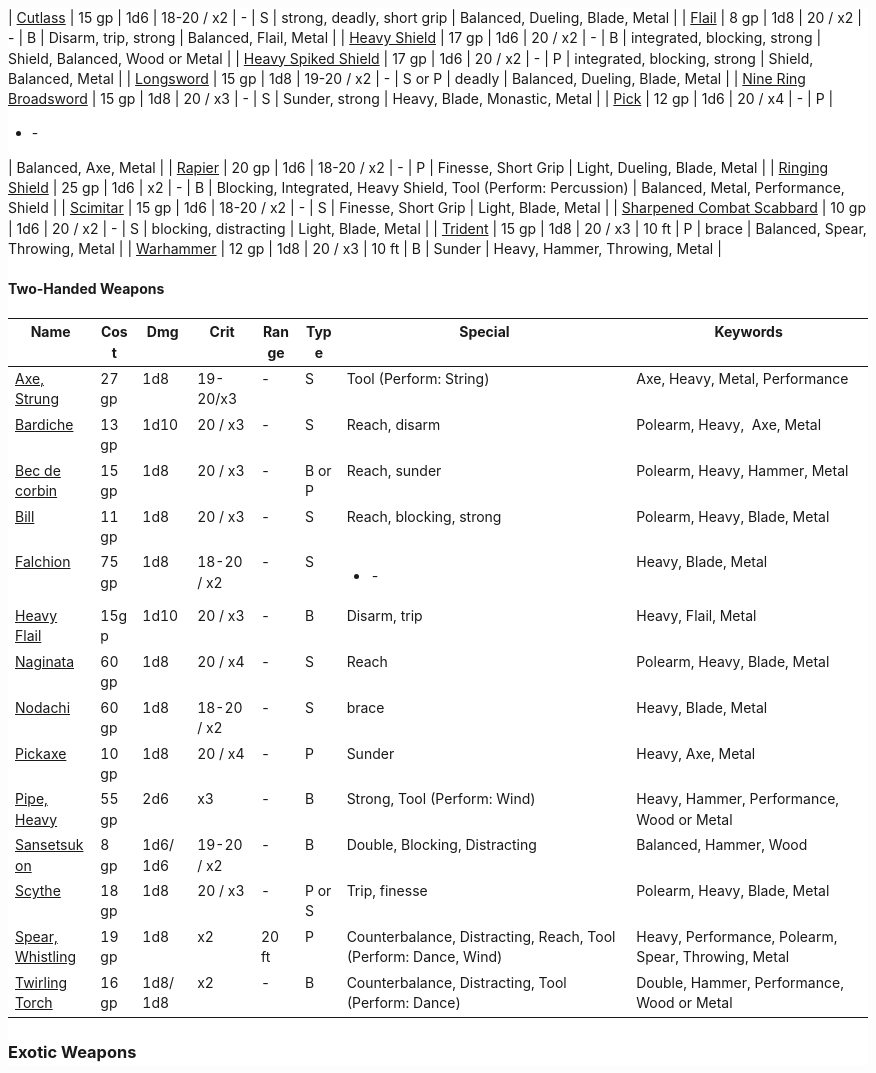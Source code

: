 | [Cutlass](Cutlass.md)                   | 15 gp | 1d6 | 18-20 / x2 | \-    | S       | strong, deadly, short grip                                     | Balanced, Dueling, Blade, Metal      |
| [Flail](Flail.md)                     | 8 gp  | 1d8 | 20 / x2    | \-    | B       | Disarm, trip, strong                                           | Balanced, Flail, Metal               |
| [Heavy Shield](Heavy%20Shield.md)              | 17 gp | 1d6 | 20 / x2    | \-    | B       | integrated, blocking, strong                                   | Shield, Balanced, Wood or Metal      |
| [Heavy Spiked Shield](Heavy%20Spiked%20Shield.md)       | 17 gp | 1d6 | 20 / x2    | \-    | P       | integrated, blocking, strong                                   | Shield, Balanced, Metal              |
| [Longsword](Longsword.md)                 | 15 gp | 1d8 | 19-20 / x2 | \-    | S or P  | deadly                                                         | Balanced, Dueling, Blade, Metal      |
| [Nine Ring Broadsword](Nine%20Ring%20Broadsword.md)      | 15 gp | 1d8 | 20 / x3    | \-    | S       | Sunder, strong                                                 | Heavy, Blade, Monastic, Metal        |
| [Pick](Pick.md)                      | 12 gp | 1d6 | 20 / x4    | \-    | P       | <ul><li>\-</li></ul>                                           | Balanced, Axe, Metal                 |
| [Rapier](Rapier.md)                    | 20 gp | 1d6 | 18-20 / x2 | \-    | P       | Finesse, Short Grip                                            | Light, Dueling, Blade, Metal         |
| [Ringing Shield](Ringing%20Shield.md)            | 25 gp | 1d6 | x2         | \-    | B       | Blocking, Integrated, Heavy Shield, Tool (Perform: Percussion) | Balanced, Metal, Performance, Shield |
| [Scimitar](Scimitar.md)                  | 15 gp | 1d6 | 18-20 / x2 | \-    | S       | Finesse, Short Grip                                            | Light, Blade, Metal                  |
| [Sharpened Combat Scabbard](Sharpened%20Combat%20Scabbard.md) | 10 gp | 1d6 | 20 / x2    | \-    | S       | blocking, distracting                                          | Light, Blade, Metal                  |
| [Trident](Trident.md)                   | 15 gp | 1d8 | 20 / x3    | 10 ft | P       | brace                                                          | Balanced, Spear, Throwing, Metal     |
| [Warhammer](Warhammer.md)                 | 12 gp | 1d8 | 20 / x3    | 10 ft | B       | Sunder                                                         | Heavy, Hammer, Throwing, Metal       |

#### Two-Handed Weapons
| Name                 | Cost  | Dmg     | Crit       | Range | Type   | Special                                                         | Keywords                                            |
| -------------------- | ----- | ------- | ---------- | ----- | ------ | --------------------------------------------------------------- | --------------------------------------------------- |
| [Axe, Strung](Axe,%20Strung.md)      | 27 gp | 1d8     | 19-20/x3   | \-    | S      | Tool (Perform: String)                                          | Axe, Heavy, Metal, Performance                      |
| [Bardiche](Bardiche.md)         | 13 gp | 1d10    | 20 / x3    | \-    | S      | Reach, disarm                                                   | Polearm, Heavy,  Axe, Metal                         |
| [Bec de corbin](Bec%20de%20corbin.md)    | 15 gp | 1d8     | 20 / x3    | \-    | B or P | Reach, sunder                                                   | Polearm, Heavy, Hammer, Metal                       |
| [Bill](Bill.md)             | 11 gp | 1d8     | 20 / x3    | \-    | S      | Reach, blocking, strong                                         | Polearm, Heavy, Blade, Metal                        |
| [Falchion](Falchion.md)         | 75 gp | 1d8     | 18-20 / x2 | \-    | S      | <ul><li>\-</li></ul>                                            | Heavy, Blade, Metal                                 |
| [Heavy Flail](Heavy%20Flail.md)      | 15gp  | 1d10    | 20 / x3    | \-    | B      | Disarm, trip                                                    | Heavy, Flail, Metal                                 |
| [Naginata](Naginata.md)         | 60 gp | 1d8     | 20 / x4    | \-    | S      | Reach                                                           | Polearm, Heavy, Blade, Metal                        |
| [Nodachi](Nodachi.md)          | 60 gp | 1d8     | 18-20 / x2 | \-    | S      | brace                                                           | Heavy, Blade, Metal                                 |
| [Pickaxe](Pickaxe.md)          | 10 gp | 1d8     | 20 / x4    | \-    | P      | Sunder                                                          | Heavy, Axe, Metal                                   |
| [Pipe, Heavy](Pipe,%20Heavy.md)      | 55 gp | 2d6     | x3         | \-    | B      | Strong, Tool (Perform: Wind)                                    | Heavy, Hammer, Performance, Wood or Metal           |
| [Sansetsukon](Sansetsukon.md)      | 8 gp  | 1d6/1d6 | 19-20 / x2 | \-    | B      | Double, Blocking, Distracting                                   | Balanced, Hammer, Wood                              |
| [Scythe](Scythe.md)           | 18 gp | 1d8     | 20 / x3    | \-    | P or S | Trip, finesse                                                   | Polearm, Heavy, Blade, Metal                        |
| [Spear, Whistling](Spear,%20Whistling.md) | 19 gp | 1d8     | x2         | 20 ft | P      | Counterbalance, Distracting, Reach, Tool (Perform: Dance, Wind) | Heavy, Performance, Polearm, Spear, Throwing, Metal |
| [Twirling Torch](Twirling%20Torch.md)   | 16 gp | 1d8/1d8 | x2         | \-    | B      | Counterbalance, Distracting, Tool (Perform: Dance)              | Double, Hammer, Performance, Wood or Metal          |

### Exotic Weapons
